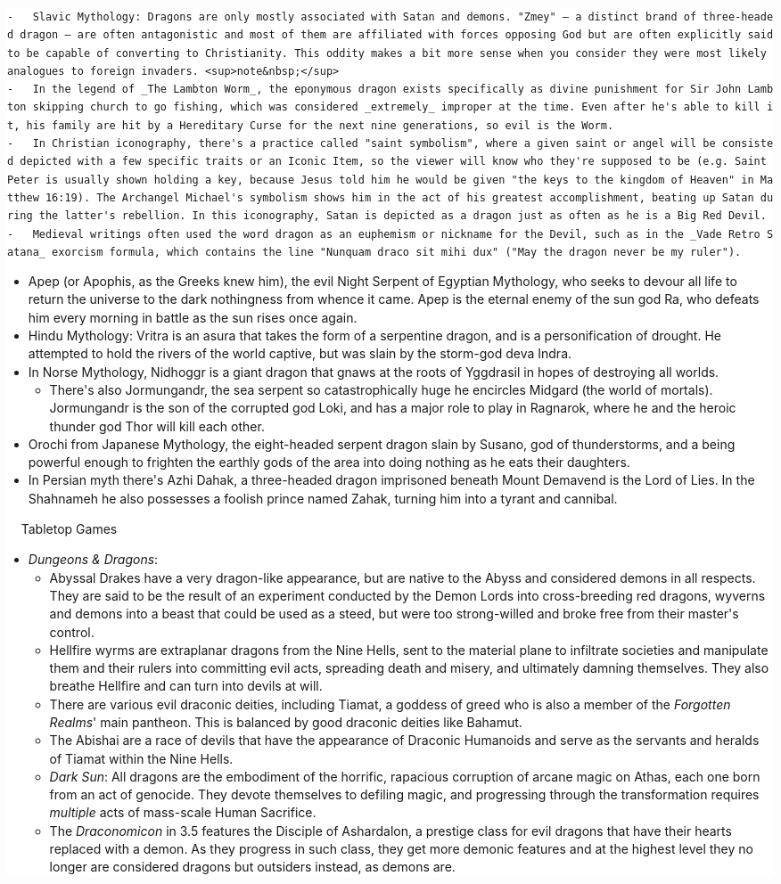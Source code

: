     -   Slavic Mythology: Dragons are only mostly associated with Satan and demons. "Zmey" — a distinct brand of three-headed dragon — are often antagonistic and most of them are affiliated with forces opposing God but are often explicitly said to be capable of converting to Christianity. This oddity makes a bit more sense when you consider they were most likely analogues to foreign invaders. <sup>note&nbsp;</sup> 
    -   In the legend of _The Lambton Worm_, the eponymous dragon exists specifically as divine punishment for Sir John Lambton skipping church to go fishing, which was considered _extremely_ improper at the time. Even after he's able to kill it, his family are hit by a Hereditary Curse for the next nine generations, so evil is the Worm.
    -   In Christian iconography, there's a practice called "saint symbolism", where a given saint or angel will be consisted depicted with a few specific traits or an Iconic Item, so the viewer will know who they're supposed to be (e.g. Saint Peter is usually shown holding a key, because Jesus told him he would be given "the keys to the kingdom of Heaven" in Matthew 16:19). The Archangel Michael's symbolism shows him in the act of his greatest accomplishment, beating up Satan during the latter's rebellion. In this iconography, Satan is depicted as a dragon just as often as he is a Big Red Devil.
    -   Medieval writings often used the word dragon as an euphemism or nickname for the Devil, such as in the _Vade Retro Satana_ exorcism formula, which contains the line "Nunquam draco sit mihi dux" ("May the dragon never be my ruler").
-   Apep (or Apophis, as the Greeks knew him), the evil Night Serpent of Egyptian Mythology, who seeks to devour all life to return the universe to the dark nothingness from whence it came. Apep is the eternal enemy of the sun god Ra, who defeats him every morning in battle as the sun rises once again.
-   Hindu Mythology: Vritra is an asura that takes the form of a serpentine dragon, and is a personification of drought. He attempted to hold the rivers of the world captive, but was slain by the storm-god deva Indra.
-   In Norse Mythology, Nidhoggr is a giant dragon that gnaws at the roots of Yggdrasil in hopes of destroying all worlds.
    -   There's also Jormungandr, the sea serpent so catastrophically huge he encircles Midgard (the world of mortals). Jormungandr is the son of the corrupted god Loki, and has a major role to play in Ragnarok, where he and the heroic thunder god Thor will kill each other.
-   Orochi from Japanese Mythology, the eight-headed serpent dragon slain by Susano, god of thunderstorms, and a being powerful enough to frighten the earthly gods of the area into doing nothing as he eats their daughters.
-   In Persian myth there's Azhi Dahak, a three-headed dragon imprisoned beneath Mount Demavend is the Lord of Lies. In the Shahnameh he also possesses a foolish prince named Zahak, turning him into a tyrant and cannibal.

    Tabletop Games 

-   _Dungeons & Dragons_:
    -   Abyssal Drakes have a very dragon-like appearance, but are native to the Abyss and considered demons in all respects. They are said to be the result of an experiment conducted by the Demon Lords into cross-breeding red dragons, wyverns and demons into a beast that could be used as a steed, but were too strong-willed and broke free from their master's control.
    -   Hellfire wyrms are extraplanar dragons from the Nine Hells, sent to the material plane to infiltrate societies and manipulate them and their rulers into committing evil acts, spreading death and misery, and ultimately damning themselves. They also breathe Hellfire and can turn into devils at will.
    -   There are various evil draconic deities, including Tiamat, a goddess of greed who is also a member of the _Forgotten Realms_' main pantheon. This is balanced by good draconic deities like Bahamut.
    -   The Abishai are a race of devils that have the appearance of Draconic Humanoids and serve as the servants and heralds of Tiamat within the Nine Hells.
    -   _Dark Sun_: All dragons are the embodiment of the horrific, rapacious corruption of arcane magic on Athas, each one born from an act of genocide. They devote themselves to defiling magic, and progressing through the transformation requires _multiple_ acts of mass-scale Human Sacrifice.
    -   The _Draconomicon_ in 3.5 features the Disciple of Ashardalon, a prestige class for evil dragons that have their hearts replaced with a demon. As they progress in such class, they get more demonic features and at the highest level they no longer are considered dragons but outsiders instead, as demons are.